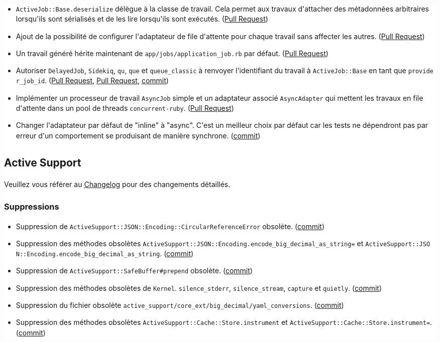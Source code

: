 *   `ActiveJob::Base.deserialize` délègue à la classe de travail. Cela permet aux travaux
    d'attacher des métadonnées arbitraires lorsqu'ils sont sérialisés et de les lire lorsqu'ils sont
    exécutés.
    ([Pull Request](https://github.com/rails/rails/pull/18260))

*   Ajout de la possibilité de configurer l'adaptateur de file d'attente pour chaque travail sans
    affecter les autres.
    ([Pull Request](https://github.com/rails/rails/pull/16992))

*   Un travail généré hérite maintenant de `app/jobs/application_job.rb` par défaut.
    ([Pull Request](https://github.com/rails/rails/pull/19034))

*   Autoriser `DelayedJob`, `Sidekiq`, `qu`, `que` et `queue_classic` à renvoyer
    l'identifiant du travail à `ActiveJob::Base` en tant que `provider_job_id`.
    ([Pull Request](https://github.com/rails/rails/pull/20064),
     [Pull Request](https://github.com/rails/rails/pull/20056),
     [commit](https://github.com/rails/rails/commit/68e3279163d06e6b04e043f91c9470e9259bbbe0))

*   Implémenter un processeur de travail `AsyncJob` simple et un adaptateur associé `AsyncAdapter` qui
    mettent les travaux en file d'attente dans un pool de threads `concurrent-ruby`.
    ([Pull Request](https://github.com/rails/rails/pull/21257))

*   Changer l'adaptateur par défaut de "inline" à "async". C'est un meilleur choix par défaut car
    les tests ne dépendront pas par erreur d'un comportement se produisant
    de manière synchrone.
    ([commit](https://github.com/rails/rails/commit/625baa69d14881ac49ba2e5c7d9cac4b222d7022))

Active Support
--------------

Veuillez vous référer au [Changelog][active-support] pour des changements détaillés.

### Suppressions

*   Suppression de `ActiveSupport::JSON::Encoding::CircularReferenceError` obsolète.
    ([commit](https://github.com/rails/rails/commit/d6e06ea8275cdc3f126f926ed9b5349fde374b10))

*   Suppression des méthodes obsolètes `ActiveSupport::JSON::Encoding.encode_big_decimal_as_string=`
    et `ActiveSupport::JSON::Encoding.encode_big_decimal_as_string`.
    ([commit](https://github.com/rails/rails/commit/c8019c0611791b2716c6bed48ef8dcb177b7869c))

*   Suppression de `ActiveSupport::SafeBuffer#prepend` obsolète.
    ([commit](https://github.com/rails/rails/commit/e1c8b9f688c56aaedac9466a4343df955b4a67ec))

*   Suppression des méthodes obsolètes de `Kernel`. `silence_stderr`, `silence_stream`,
    `capture` et `quietly`.
    ([commit](https://github.com/rails/rails/commit/481e49c64f790e46f4aff3ed539ed227d2eb46cb))

*   Suppression du fichier obsolète `active_support/core_ext/big_decimal/yaml_conversions`.
    ([commit](https://github.com/rails/rails/commit/98ea19925d6db642731741c3b91bd085fac92241))

*   Suppression des méthodes obsolètes `ActiveSupport::Cache::Store.instrument` et
    `ActiveSupport::Cache::Store.instrument=`.
    ([commit](https://github.com/rails/rails/commit/a3ce6ca30ed0e77496c63781af596b149687b6d7))


[railties]:       https://github.com/rails/rails/blob/5-0-stable/railties/CHANGELOG.md
[action-pack]:    https://github.com/rails/rails/blob/5-0-stable/actionpack/CHANGELOG.md
[action-view]:    https://github.com/rails/rails/blob/5-0-stable/actionview/CHANGELOG.md
[action-mailer]:  https://github.com/rails/rails/blob/5-0-stable/actionmailer/CHANGELOG.md
[action-cable]:   https://github.com/rails/rails/blob/5-0-stable/actioncable/CHANGELOG.md
[active-record]:  https://github.com/rails/rails/blob/5-0-stable/activerecord/CHANGELOG.md
[active-model]:   https://github.com/rails/rails/blob/5-0-stable/activemodel/CHANGELOG.md
[active-job]:     https://github.com/rails/rails/blob/5-0-stable/activejob/CHANGELOG.md
[active-support]: https://github.com/rails/rails/blob/5-0-stable/activesupport/CHANGELOG.md